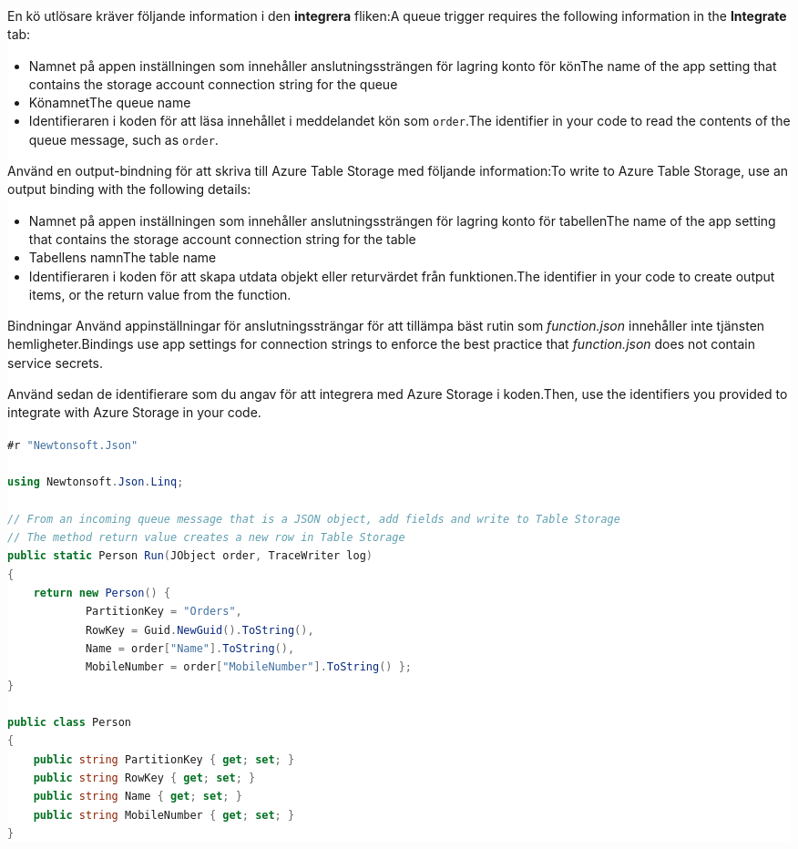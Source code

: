 <span data-ttu-id="f5f25-128">En kö utlösare kräver följande information i den **integrera** fliken:</span><span class="sxs-lookup"><span data-stu-id="f5f25-128">A queue trigger requires the following information in the **Integrate** tab:</span></span>

* <span data-ttu-id="f5f25-129">Namnet på appen inställningen som innehåller anslutningssträngen för lagring konto för kön</span><span class="sxs-lookup"><span data-stu-id="f5f25-129">The name of the app setting that contains the storage account connection string for the queue</span></span>
* <span data-ttu-id="f5f25-130">Könamnet</span><span class="sxs-lookup"><span data-stu-id="f5f25-130">The queue name</span></span>
* <span data-ttu-id="f5f25-131">Identifieraren i koden för att läsa innehållet i meddelandet kön som `order`.</span><span class="sxs-lookup"><span data-stu-id="f5f25-131">The identifier in your code to read the contents of the queue message, such as `order`.</span></span>

<span data-ttu-id="f5f25-132">Använd en output-bindning för att skriva till Azure Table Storage med följande information:</span><span class="sxs-lookup"><span data-stu-id="f5f25-132">To write to Azure Table Storage, use an output binding with the following details:</span></span>

* <span data-ttu-id="f5f25-133">Namnet på appen inställningen som innehåller anslutningssträngen för lagring konto för tabellen</span><span class="sxs-lookup"><span data-stu-id="f5f25-133">The name of the app setting that contains the storage account connection string for the table</span></span>
* <span data-ttu-id="f5f25-134">Tabellens namn</span><span class="sxs-lookup"><span data-stu-id="f5f25-134">The table name</span></span>
* <span data-ttu-id="f5f25-135">Identifieraren i koden för att skapa utdata objekt eller returvärdet från funktionen.</span><span class="sxs-lookup"><span data-stu-id="f5f25-135">The identifier in your code to create output items, or the return value from the function.</span></span>

<span data-ttu-id="f5f25-136">Bindningar Använd appinställningar för anslutningssträngar för att tillämpa bäst rutin som *function.json* innehåller inte tjänsten hemligheter.</span><span class="sxs-lookup"><span data-stu-id="f5f25-136">Bindings use app settings for connection strings to enforce the best practice that *function.json* does not contain service secrets.</span></span>

<span data-ttu-id="f5f25-137">Använd sedan de identifierare som du angav för att integrera med Azure Storage i koden.</span><span class="sxs-lookup"><span data-stu-id="f5f25-137">Then, use the identifiers you provided to integrate with Azure Storage in your code.</span></span>

```cs
#r "Newtonsoft.Json"

using Newtonsoft.Json.Linq;

// From an incoming queue message that is a JSON object, add fields and write to Table Storage
// The method return value creates a new row in Table Storage
public static Person Run(JObject order, TraceWriter log)
{
    return new Person() { 
            PartitionKey = "Orders", 
            RowKey = Guid.NewGuid().ToString(),  
            Name = order["Name"].ToString(),
            MobileNumber = order["MobileNumber"].ToString() };  
}
 
public class Person
{
    public string PartitionKey { get; set; }
    public string RowKey { get; set; }
    public string Name { get; set; }
    public string MobileNumber { get; set; }
}
```
